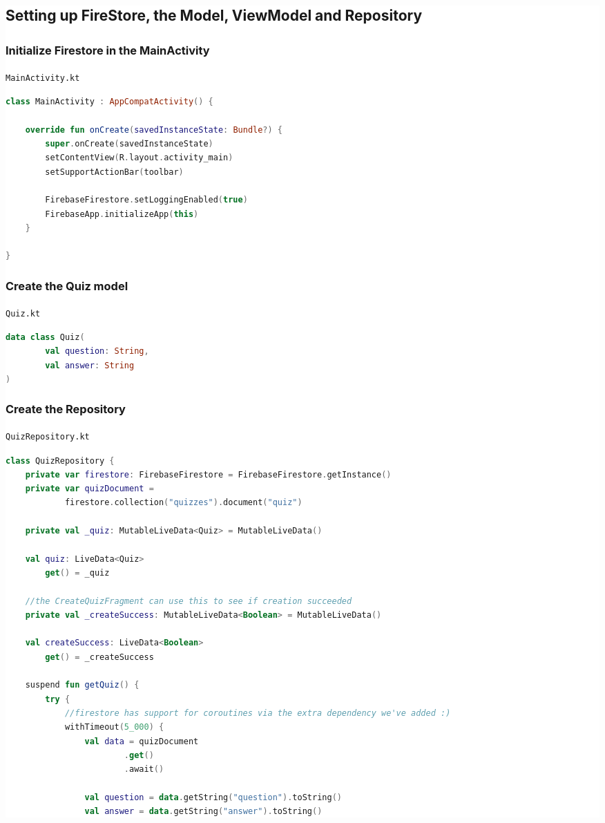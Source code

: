 ## Setting up FireStore, the Model, ViewModel and Repository

### Initialize Firestore in the MainActivity

`MainActivity.kt`

```kotlin
class MainActivity : AppCompatActivity() {

    override fun onCreate(savedInstanceState: Bundle?) {
        super.onCreate(savedInstanceState)
        setContentView(R.layout.activity_main)
        setSupportActionBar(toolbar)

        FirebaseFirestore.setLoggingEnabled(true)
        FirebaseApp.initializeApp(this)
    }

}
```

### Create the Quiz model

`Quiz.kt`

```kotlin
data class Quiz(
        val question: String,
        val answer: String
)
```

### Create the Repository

`QuizRepository.kt`

```kotlin
class QuizRepository {
    private var firestore: FirebaseFirestore = FirebaseFirestore.getInstance()
    private var quizDocument =
            firestore.collection("quizzes").document("quiz")

    private val _quiz: MutableLiveData<Quiz> = MutableLiveData()

    val quiz: LiveData<Quiz>
        get() = _quiz

    //the CreateQuizFragment can use this to see if creation succeeded
    private val _createSuccess: MutableLiveData<Boolean> = MutableLiveData()

    val createSuccess: LiveData<Boolean>
        get() = _createSuccess

    suspend fun getQuiz() {
        try {
            //firestore has support for coroutines via the extra dependency we've added :)
            withTimeout(5_000) {
                val data = quizDocument
                        .get()
                        .await()

                val question = data.getString("question").toString()
                val answer = data.getString("answer").toString()

```